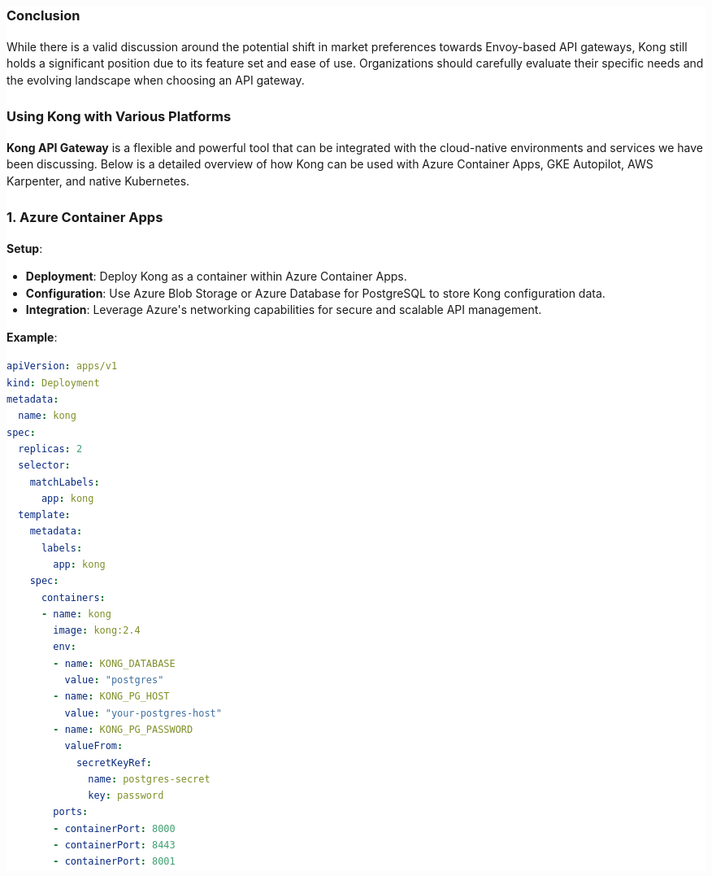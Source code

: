 ### Conclusion

While there is a valid discussion around the potential shift in market preferences towards Envoy-based API gateways, Kong still holds a significant position due to its feature set and ease of use. Organizations should carefully evaluate their specific needs and the evolving landscape when choosing an API gateway.

### Using Kong with Various Platforms

**Kong API Gateway** is a flexible and powerful tool that can be integrated with the cloud-native environments and services we have been discussing. Below is a detailed overview of how Kong can be used with Azure Container Apps, GKE Autopilot, AWS Karpenter, and native Kubernetes.

### 1. Azure Container Apps

**Setup**:
- **Deployment**: Deploy Kong as a container within Azure Container Apps.
- **Configuration**: Use Azure Blob Storage or Azure Database for PostgreSQL to store Kong configuration data.
- **Integration**: Leverage Azure's networking capabilities for secure and scalable API management.

**Example**:
```yaml
apiVersion: apps/v1
kind: Deployment
metadata:
  name: kong
spec:
  replicas: 2
  selector:
    matchLabels:
      app: kong
  template:
    metadata:
      labels:
        app: kong
    spec:
      containers:
      - name: kong
        image: kong:2.4
        env:
        - name: KONG_DATABASE
          value: "postgres"
        - name: KONG_PG_HOST
          value: "your-postgres-host"
        - name: KONG_PG_PASSWORD
          valueFrom:
            secretKeyRef:
              name: postgres-secret
              key: password
        ports:
        - containerPort: 8000
        - containerPort: 8443
        - containerPort: 8001
```
